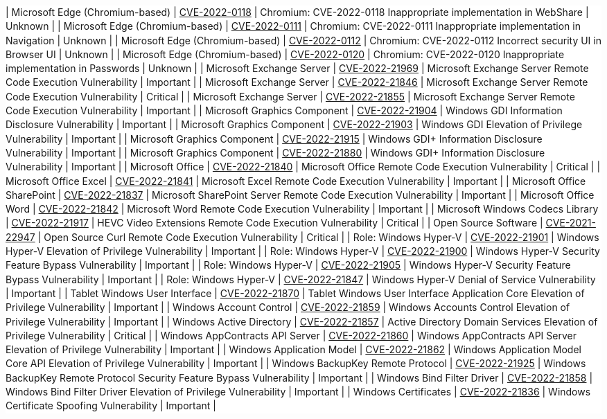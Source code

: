 | Microsoft Edge (Chromium-based) | [CVE-2022-0118](https://portal.msrc.microsoft.com/en-US/security-guidance/advisory/CVE-2022-0118) | Chromium: CVE-2022-0118 Inappropriate implementation in WebShare | Unknown |
| Microsoft Edge (Chromium-based) | [CVE-2022-0111](https://portal.msrc.microsoft.com/en-US/security-guidance/advisory/CVE-2022-0111) | Chromium: CVE-2022-0111 Inappropriate implementation in Navigation | Unknown |
| Microsoft Edge (Chromium-based) | [CVE-2022-0112](https://portal.msrc.microsoft.com/en-US/security-guidance/advisory/CVE-2022-0112) | Chromium: CVE-2022-0112 Incorrect security UI in Browser UI | Unknown |
| Microsoft Edge (Chromium-based) | [CVE-2022-0120](https://portal.msrc.microsoft.com/en-US/security-guidance/advisory/CVE-2022-0120) | Chromium: CVE-2022-0120 Inappropriate implementation in Passwords | Unknown |
| Microsoft Exchange Server | [CVE-2022-21969](https://portal.msrc.microsoft.com/en-US/security-guidance/advisory/CVE-2022-21969) | Microsoft Exchange Server Remote Code Execution Vulnerability | Important |
| Microsoft Exchange Server | [CVE-2022-21846](https://portal.msrc.microsoft.com/en-US/security-guidance/advisory/CVE-2022-21846) | Microsoft Exchange Server Remote Code Execution Vulnerability | Critical |
| Microsoft Exchange Server | [CVE-2022-21855](https://portal.msrc.microsoft.com/en-US/security-guidance/advisory/CVE-2022-21855) | Microsoft Exchange Server Remote Code Execution Vulnerability | Important |
| Microsoft Graphics Component | [CVE-2022-21904](https://portal.msrc.microsoft.com/en-US/security-guidance/advisory/CVE-2022-21904) | Windows GDI Information Disclosure Vulnerability | Important |
| Microsoft Graphics Component | [CVE-2022-21903](https://portal.msrc.microsoft.com/en-US/security-guidance/advisory/CVE-2022-21903) | Windows GDI Elevation of Privilege Vulnerability | Important |
| Microsoft Graphics Component | [CVE-2022-21915](https://portal.msrc.microsoft.com/en-US/security-guidance/advisory/CVE-2022-21915) | Windows GDI+ Information Disclosure Vulnerability | Important |
| Microsoft Graphics Component | [CVE-2022-21880](https://portal.msrc.microsoft.com/en-US/security-guidance/advisory/CVE-2022-21880) | Windows GDI+ Information Disclosure Vulnerability | Important |
| Microsoft Office | [CVE-2022-21840](https://portal.msrc.microsoft.com/en-US/security-guidance/advisory/CVE-2022-21840) | Microsoft Office Remote Code Execution Vulnerability | Critical |
| Microsoft Office Excel | [CVE-2022-21841](https://portal.msrc.microsoft.com/en-US/security-guidance/advisory/CVE-2022-21841) | Microsoft Excel Remote Code Execution Vulnerability | Important |
| Microsoft Office SharePoint | [CVE-2022-21837](https://portal.msrc.microsoft.com/en-US/security-guidance/advisory/CVE-2022-21837) | Microsoft SharePoint Server Remote Code Execution Vulnerability | Important |
| Microsoft Office Word | [CVE-2022-21842](https://portal.msrc.microsoft.com/en-US/security-guidance/advisory/CVE-2022-21842) | Microsoft Word Remote Code Execution Vulnerability | Important |
| Microsoft Windows Codecs Library | [CVE-2022-21917](https://portal.msrc.microsoft.com/en-US/security-guidance/advisory/CVE-2022-21917) | HEVC Video Extensions Remote Code Execution Vulnerability | Critical |
| Open Source Software | [CVE-2021-22947](https://portal.msrc.microsoft.com/en-US/security-guidance/advisory/CVE-2021-22947) | Open Source Curl Remote Code Execution Vulnerability | Critical |
| Role: Windows Hyper-V | [CVE-2022-21901](https://portal.msrc.microsoft.com/en-US/security-guidance/advisory/CVE-2022-21901) | Windows Hyper-V Elevation of Privilege Vulnerability | Important |
| Role: Windows Hyper-V | [CVE-2022-21900](https://portal.msrc.microsoft.com/en-US/security-guidance/advisory/CVE-2022-21900) | Windows Hyper-V Security Feature Bypass Vulnerability | Important |
| Role: Windows Hyper-V | [CVE-2022-21905](https://portal.msrc.microsoft.com/en-US/security-guidance/advisory/CVE-2022-21905) | Windows Hyper-V Security Feature Bypass Vulnerability | Important |
| Role: Windows Hyper-V | [CVE-2022-21847](https://portal.msrc.microsoft.com/en-US/security-guidance/advisory/CVE-2022-21847) | Windows Hyper-V Denial of Service Vulnerability | Important |
| Tablet Windows User Interface | [CVE-2022-21870](https://portal.msrc.microsoft.com/en-US/security-guidance/advisory/CVE-2022-21870) | Tablet Windows User Interface Application Core Elevation of Privilege Vulnerability | Important |
| Windows Account Control | [CVE-2022-21859](https://portal.msrc.microsoft.com/en-US/security-guidance/advisory/CVE-2022-21859) | Windows Accounts Control Elevation of Privilege Vulnerability | Important |
| Windows Active Directory | [CVE-2022-21857](https://portal.msrc.microsoft.com/en-US/security-guidance/advisory/CVE-2022-21857) | Active Directory Domain Services Elevation of Privilege Vulnerability | Critical |
| Windows AppContracts API Server | [CVE-2022-21860](https://portal.msrc.microsoft.com/en-US/security-guidance/advisory/CVE-2022-21860) | Windows AppContracts API Server Elevation of Privilege Vulnerability | Important |
| Windows Application Model | [CVE-2022-21862](https://portal.msrc.microsoft.com/en-US/security-guidance/advisory/CVE-2022-21862) | Windows Application Model Core API Elevation of Privilege Vulnerability | Important |
| Windows BackupKey Remote Protocol | [CVE-2022-21925](https://portal.msrc.microsoft.com/en-US/security-guidance/advisory/CVE-2022-21925) | Windows BackupKey Remote Protocol Security Feature Bypass Vulnerability | Important |
| Windows Bind Filter Driver | [CVE-2022-21858](https://portal.msrc.microsoft.com/en-US/security-guidance/advisory/CVE-2022-21858) | Windows Bind Filter Driver Elevation of Privilege Vulnerability | Important |
| Windows Certificates | [CVE-2022-21836](https://portal.msrc.microsoft.com/en-US/security-guidance/advisory/CVE-2022-21836) | Windows Certificate Spoofing Vulnerability | Important |